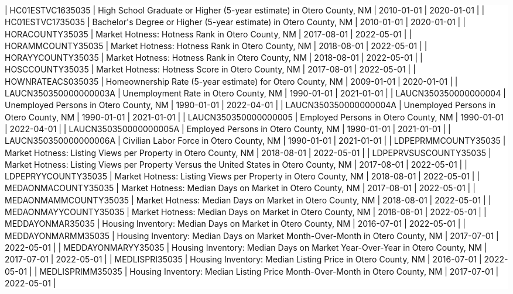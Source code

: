 | HC01ESTVC1635035          | High School Graduate or Higher (5-year estimate) in Otero County, NM                                                                                                      | 2010-01-01          | 2020-01-01        |
| HC01ESTVC1735035          | Bachelor's Degree or Higher (5-year estimate) in Otero County, NM                                                                                                         | 2010-01-01          | 2020-01-01        |
| HORACOUNTY35035           | Market Hotness: Hotness Rank in Otero County, NM                                                                                                                          | 2017-08-01          | 2022-05-01        |
| HORAMMCOUNTY35035         | Market Hotness: Hotness Rank in Otero County, NM                                                                                                                          | 2018-08-01          | 2022-05-01        |
| HORAYYCOUNTY35035         | Market Hotness: Hotness Rank in Otero County, NM                                                                                                                          | 2018-08-01          | 2022-05-01        |
| HOSCCOUNTY35035           | Market Hotness: Hotness Score in Otero County, NM                                                                                                                         | 2017-08-01          | 2022-05-01        |
| HOWNRATEACS035035         | Homeownership Rate (5-year estimate) for Otero County, NM                                                                                                                 | 2009-01-01          | 2020-01-01        |
| LAUCN350350000000003A     | Unemployment Rate in Otero County, NM                                                                                                                                     | 1990-01-01          | 2021-01-01        |
| LAUCN350350000000004      | Unemployed Persons in Otero County, NM                                                                                                                                    | 1990-01-01          | 2022-04-01        |
| LAUCN350350000000004A     | Unemployed Persons in Otero County, NM                                                                                                                                    | 1990-01-01          | 2021-01-01        |
| LAUCN350350000000005      | Employed Persons in Otero County, NM                                                                                                                                      | 1990-01-01          | 2022-04-01        |
| LAUCN350350000000005A     | Employed Persons in Otero County, NM                                                                                                                                      | 1990-01-01          | 2021-01-01        |
| LAUCN350350000000006A     | Civilian Labor Force in Otero County, NM                                                                                                                                  | 1990-01-01          | 2021-01-01        |
| LDPEPRMMCOUNTY35035       | Market Hotness: Listing Views per Property in Otero County, NM                                                                                                            | 2018-08-01          | 2022-05-01        |
| LDPEPRVSUSCOUNTY35035     | Market Hotness: Listing Views per Property Versus the United States in Otero County, NM                                                                                   | 2017-08-01          | 2022-05-01        |
| LDPEPRYYCOUNTY35035       | Market Hotness: Listing Views per Property in Otero County, NM                                                                                                            | 2018-08-01          | 2022-05-01        |
| MEDAONMACOUNTY35035       | Market Hotness: Median Days on Market in Otero County, NM                                                                                                                 | 2017-08-01          | 2022-05-01        |
| MEDAONMAMMCOUNTY35035     | Market Hotness: Median Days on Market in Otero County, NM                                                                                                                 | 2018-08-01          | 2022-05-01        |
| MEDAONMAYYCOUNTY35035     | Market Hotness: Median Days on Market in Otero County, NM                                                                                                                 | 2018-08-01          | 2022-05-01        |
| MEDDAYONMAR35035          | Housing Inventory: Median Days on Market in Otero County, NM                                                                                                              | 2016-07-01          | 2022-05-01        |
| MEDDAYONMARMM35035        | Housing Inventory: Median Days on Market Month-Over-Month in Otero County, NM                                                                                             | 2017-07-01          | 2022-05-01        |
| MEDDAYONMARYY35035        | Housing Inventory: Median Days on Market Year-Over-Year in Otero County, NM                                                                                               | 2017-07-01          | 2022-05-01        |
| MEDLISPRI35035            | Housing Inventory: Median Listing Price in Otero County, NM                                                                                                               | 2016-07-01          | 2022-05-01        |
| MEDLISPRIMM35035          | Housing Inventory: Median Listing Price Month-Over-Month in Otero County, NM                                                                                              | 2017-07-01          | 2022-05-01        |